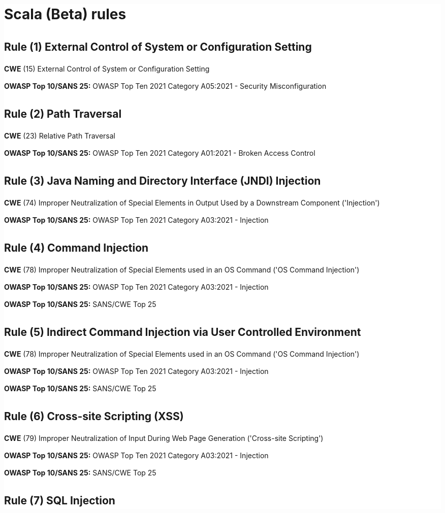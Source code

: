 # Scala (Beta) rules

## Rule (1) External Control of System or Configuration Setting

**CWE** (15) External Control of System or Configuration Setting

**OWASP Top 10/SANS 25:** OWASP Top Ten 2021 Category A05:2021 - Security Misconfiguration

## Rule (2) Path Traversal

**CWE** (23) Relative Path Traversal

**OWASP Top 10/SANS 25:** OWASP Top Ten 2021 Category A01:2021 - Broken Access Control

## Rule (3) Java Naming and Directory Interface (JNDI) Injection

**CWE** (74) Improper Neutralization of Special Elements in Output Used by a Downstream Component ('Injection')

**OWASP Top 10/SANS 25:** OWASP Top Ten 2021 Category A03:2021 - Injection

## Rule (4) Command Injection

**CWE** (78) Improper Neutralization of Special Elements used in an OS Command ('OS Command Injection')

**OWASP Top 10/SANS 25:** OWASP Top Ten 2021 Category A03:2021 - Injection

**OWASP Top 10/SANS 25:** SANS/CWE Top 25

## Rule (5) Indirect Command Injection via User Controlled Environment

**CWE** (78) Improper Neutralization of Special Elements used in an OS Command ('OS Command Injection')

**OWASP Top 10/SANS 25:** OWASP Top Ten 2021 Category A03:2021 - Injection

**OWASP Top 10/SANS 25:** SANS/CWE Top 25

## Rule (6) Cross-site Scripting (XSS)

**CWE** (79) Improper Neutralization of Input During Web Page Generation ('Cross-site Scripting')

**OWASP Top 10/SANS 25:** OWASP Top Ten 2021 Category A03:2021 - Injection

**OWASP Top 10/SANS 25:** SANS/CWE Top 25

## Rule (7) SQL Injection
